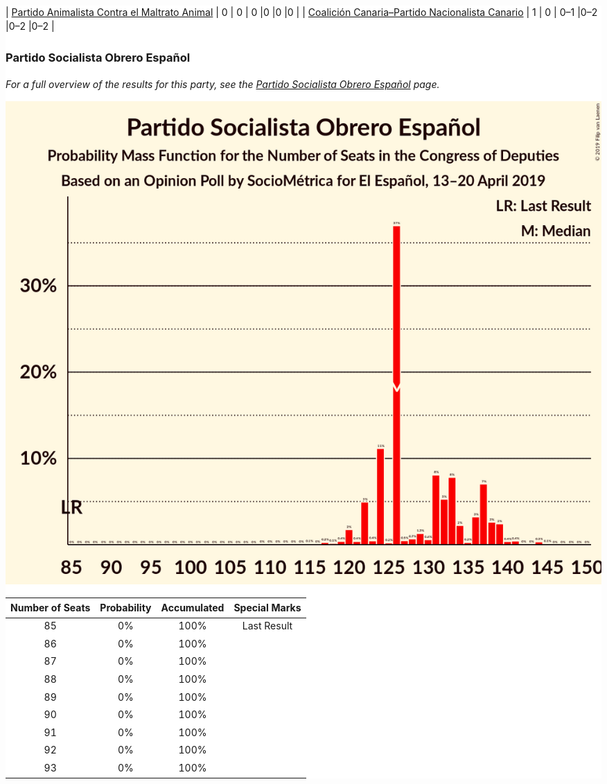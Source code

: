 | <a href="#partido-animalista-contra-el-maltrato-animal">Partido Animalista Contra el Maltrato Animal</a> | 0 | 0 | 0 |0 |0 |0 |
| <a href="#coalición-canaria–partido-nacionalista-canario">Coalición Canaria–Partido Nacionalista Canario</a> | 1 | 0 | 0–1 |0–2 |0–2 |0–2 |

### Partido Socialista Obrero Español

*For a full overview of the results for this party, see the [Partido Socialista Obrero Español](party-partidosocialistaobreroespañol.html) page.*

![Graph with seats probability mass function not yet produced](2019-04-20-SocioMétrica-seats-pmf-partidosocialistaobreroespañol.png "Seats Probability Mass Function")

| Number of Seats | Probability | Accumulated | Special Marks |
|:---------------:|:-----------:|:-----------:|:-------------:|
| 85 | 0% | 100% | Last Result |
| 86 | 0% | 100% |  |
| 87 | 0% | 100% |  |
| 88 | 0% | 100% |  |
| 89 | 0% | 100% |  |
| 90 | 0% | 100% |  |
| 91 | 0% | 100% |  |
| 92 | 0% | 100% |  |
| 93 | 0% | 100% |  |
